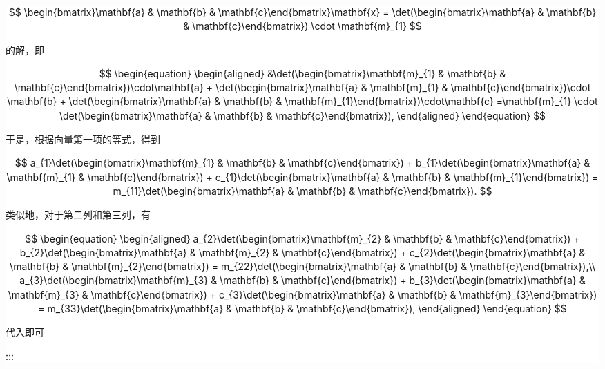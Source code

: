 $$
\begin{bmatrix}\mathbf{a} & \mathbf{b} & \mathbf{c}\end{bmatrix}\mathbf{x} = \det(\begin{bmatrix}\mathbf{a} & \mathbf{b} & \mathbf{c}\end{bmatrix}) \cdot \mathbf{m}_{1}
$$

的解，即

$$
\begin{equation}
\begin{aligned}
&\det(\begin{bmatrix}\mathbf{m}_{1} & \mathbf{b} & \mathbf{c}\end{bmatrix})\cdot\mathbf{a} + \det(\begin{bmatrix}\mathbf{a} & \mathbf{m}_{1} & \mathbf{c}\end{bmatrix})\cdot \mathbf{b} + \det(\begin{bmatrix}\mathbf{a} & \mathbf{b} & \mathbf{m}_{1}\end{bmatrix})\cdot\mathbf{c}
=\mathbf{m}_{1} \cdot \det(\begin{bmatrix}\mathbf{a} & \mathbf{b} & \mathbf{c}\end{bmatrix}),
\end{aligned}
\end{equation}
$$

于是，根据向量第一项的等式，得到

$$
a_{1}\det(\begin{bmatrix}\mathbf{m}_{1} & \mathbf{b} & \mathbf{c}\end{bmatrix}) + b_{1}\det(\begin{bmatrix}\mathbf{a} & \mathbf{m}_{1} & \mathbf{c}\end{bmatrix}) + c_{1}\det(\begin{bmatrix}\mathbf{a} & \mathbf{b} & \mathbf{m}_{1}\end{bmatrix}) = m_{11}\det(\begin{bmatrix}\mathbf{a} & \mathbf{b} & \mathbf{c}\end{bmatrix}).
$$

类似地，对于第二列和第三列，有

$$
\begin{equation}
\begin{aligned}
a_{2}\det(\begin{bmatrix}\mathbf{m}_{2} & \mathbf{b} & \mathbf{c}\end{bmatrix}) + b_{2}\det(\begin{bmatrix}\mathbf{a} & \mathbf{m}_{2} & \mathbf{c}\end{bmatrix}) + c_{2}\det(\begin{bmatrix}\mathbf{a} & \mathbf{b} & \mathbf{m}_{2}\end{bmatrix}) = m_{22}\det(\begin{bmatrix}\mathbf{a} & \mathbf{b} & \mathbf{c}\end{bmatrix}),\\
a_{3}\det(\begin{bmatrix}\mathbf{m}_{3} & \mathbf{b} & \mathbf{c}\end{bmatrix}) + b_{3}\det(\begin{bmatrix}\mathbf{a} & \mathbf{m}_{3} & \mathbf{c}\end{bmatrix}) + c_{3}\det(\begin{bmatrix}\mathbf{a} & \mathbf{b} & \mathbf{m}_{3}\end{bmatrix}) = m_{33}\det(\begin{bmatrix}\mathbf{a} & \mathbf{b} & \mathbf{c}\end{bmatrix}),
\end{aligned}
\end{equation}
$$

代入即可

:::
